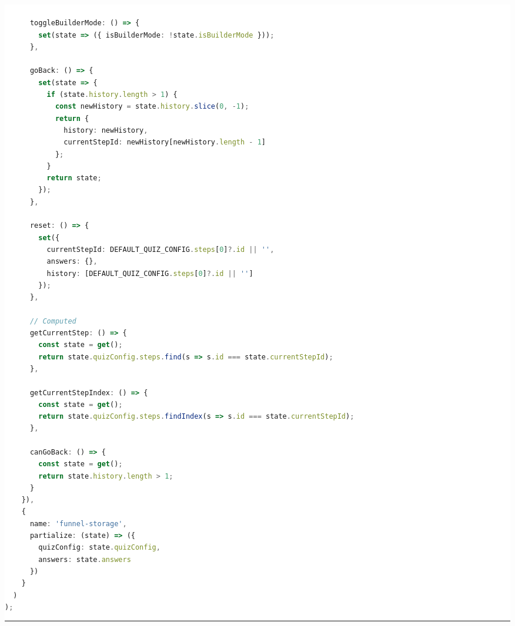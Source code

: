 ```typescript
      
      toggleBuilderMode: () => {
        set(state => ({ isBuilderMode: !state.isBuilderMode }));
      },
      
      goBack: () => {
        set(state => {
          if (state.history.length > 1) {
            const newHistory = state.history.slice(0, -1);
            return {
              history: newHistory,
              currentStepId: newHistory[newHistory.length - 1]
            };
          }
          return state;
        });
      },
      
      reset: () => {
        set({
          currentStepId: DEFAULT_QUIZ_CONFIG.steps[0]?.id || '',
          answers: {},
          history: [DEFAULT_QUIZ_CONFIG.steps[0]?.id || '']
        });
      },
      
      // Computed
      getCurrentStep: () => {
        const state = get();
        return state.quizConfig.steps.find(s => s.id === state.currentStepId);
      },
      
      getCurrentStepIndex: () => {
        const state = get();
        return state.quizConfig.steps.findIndex(s => s.id === state.currentStepId);
      },
      
      canGoBack: () => {
        const state = get();
        return state.history.length > 1;
      }
    }),
    { 
      name: 'funnel-storage',
      partialize: (state) => ({
        quizConfig: state.quizConfig,
        answers: state.answers
      })
    }
  )
);
```

---